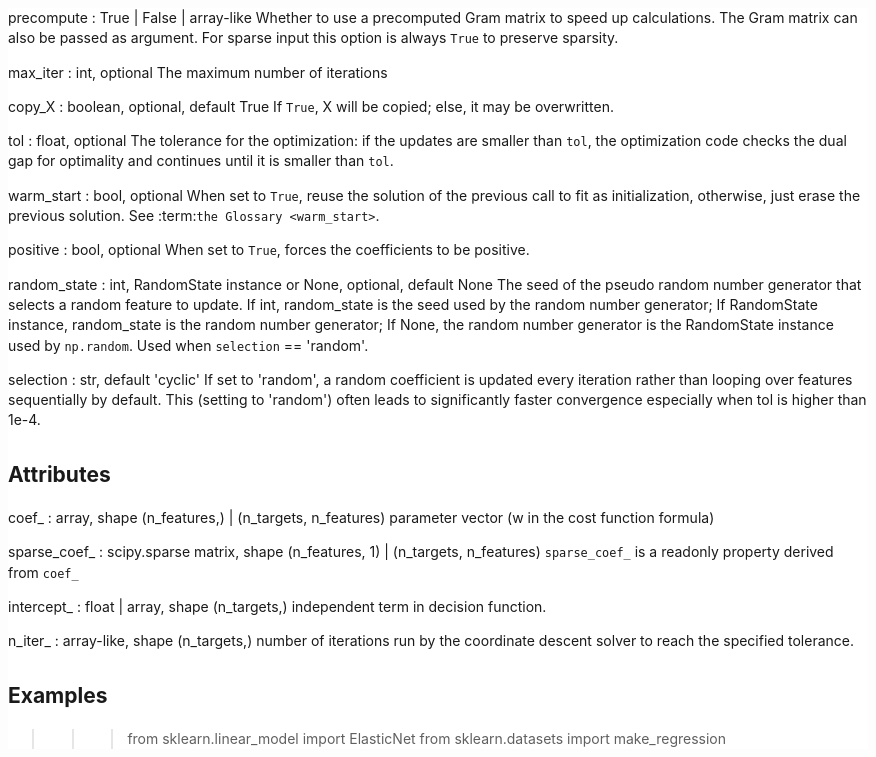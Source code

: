precompute : True | False | array-like
    Whether to use a precomputed Gram matrix to speed up
    calculations. The Gram matrix can also be passed as argument.
    For sparse input this option is always ``True`` to preserve sparsity.

max_iter : int, optional
    The maximum number of iterations

copy_X : boolean, optional, default True
    If ``True``, X will be copied; else, it may be overwritten.

tol : float, optional
    The tolerance for the optimization: if the updates are
    smaller than ``tol``, the optimization code checks the
    dual gap for optimality and continues until it is smaller
    than ``tol``.

warm_start : bool, optional
    When set to ``True``, reuse the solution of the previous call to fit as
    initialization, otherwise, just erase the previous solution.
    See :term:`the Glossary <warm_start>`.

positive : bool, optional
    When set to ``True``, forces the coefficients to be positive.

random_state : int, RandomState instance or None, optional, default None
    The seed of the pseudo random number generator that selects a random
    feature to update.  If int, random_state is the seed used by the random
    number generator; If RandomState instance, random_state is the random
    number generator; If None, the random number generator is the
    RandomState instance used by `np.random`. Used when ``selection`` ==
    'random'.

selection : str, default 'cyclic'
    If set to 'random', a random coefficient is updated every iteration
    rather than looping over features sequentially by default. This
    (setting to 'random') often leads to significantly faster convergence
    especially when tol is higher than 1e-4.

Attributes
----------
coef_ : array, shape (n_features,) | (n_targets, n_features)
    parameter vector (w in the cost function formula)

sparse_coef_ : scipy.sparse matrix, shape (n_features, 1) |             (n_targets, n_features)
    ``sparse_coef_`` is a readonly property derived from ``coef_``

intercept_ : float | array, shape (n_targets,)
    independent term in decision function.

n_iter_ : array-like, shape (n_targets,)
    number of iterations run by the coordinate descent solver to reach
    the specified tolerance.

Examples
--------
>>> from sklearn.linear_model import ElasticNet
>>> from sklearn.datasets import make_regression
